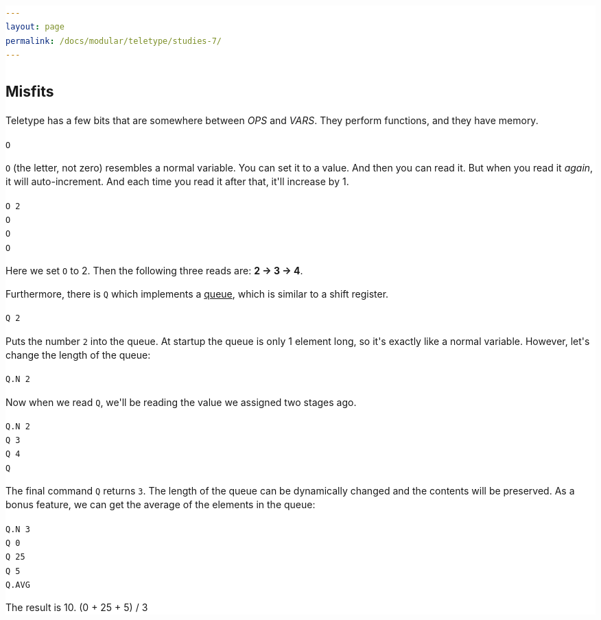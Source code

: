 ```yaml
---
layout: page
permalink: /docs/modular/teletype/studies-7/
---
```


<div class="vid"><iframe src="https://player.vimeo.com/video/139730521?color=ffffff&title=0&byline=0&portrait=0" width="860" height="484" frameborder="0" webkitallowfullscreen mozallowfullscreen allowfullscreen></iframe></div>

## Misfits

Teletype has a few bits that are somewhere between *OPS* and *VARS*. They perform functions, and they have memory.

    O

`O` (the letter, not zero) resembles a normal variable. You can set it to a value. And then you can read it. But when you read it *again*, it will auto-increment. And each time you read it after that, it'll increase by 1.

    O 2
    O
    O
    O

Here we set `O` to 2. Then the following three reads are: **2 &rarr; 3 &rarr; 4**.

Furthermore, there is `Q` which implements a [queue](https://en.wikipedia.org/wiki/Queue_(abstract_data_type)), which is similar to a shift register.

    Q 2

Puts the number `2` into the queue. At startup the queue is only 1 element long, so it's exactly like a normal variable. However, let's change the length of the queue:

    Q.N 2

Now when we read `Q`, we'll be reading the value we assigned two stages ago.

    Q.N 2
    Q 3
    Q 4
    Q

The final command `Q` returns `3`. The length of the queue can be dynamically changed and the contents will be preserved. As a bonus feature, we can get the average of the elements in the queue:

    Q.N 3
    Q 0
    Q 25
    Q 5
    Q.AVG

The result is 10. (0 + 25 + 5) / 3

